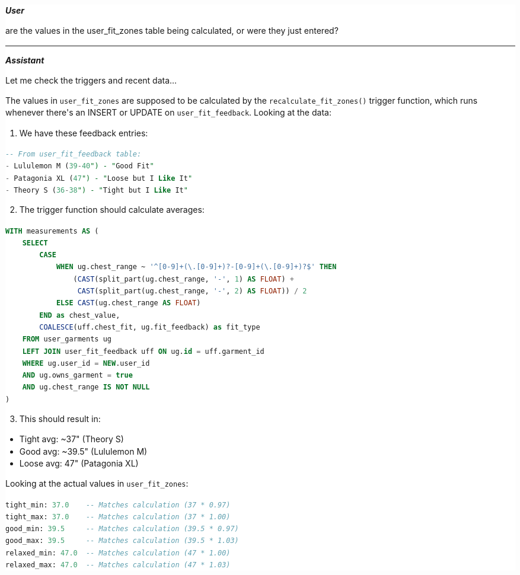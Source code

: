 
_**User**_

are the values in the user_fit_zones table being calculated, or were they just entered?

---

_**Assistant**_

Let me check the triggers and recent data...

The values in `user_fit_zones` are supposed to be calculated by the `recalculate_fit_zones()` trigger function, which runs whenever there's an INSERT or UPDATE on `user_fit_feedback`. Looking at the data:

1. We have these feedback entries:
```sql
-- From user_fit_feedback table:
- Lululemon M (39-40") - "Good Fit"
- Patagonia XL (47") - "Loose but I Like It"
- Theory S (36-38") - "Tight but I Like It"
```

2. The trigger function should calculate averages:
```sql
WITH measurements AS (
    SELECT 
        CASE 
            WHEN ug.chest_range ~ '^[0-9]+(\.[0-9]+)?-[0-9]+(\.[0-9]+)?$' THEN 
                (CAST(split_part(ug.chest_range, '-', 1) AS FLOAT) + 
                 CAST(split_part(ug.chest_range, '-', 2) AS FLOAT)) / 2
            ELSE CAST(ug.chest_range AS FLOAT)
        END as chest_value,
        COALESCE(uff.chest_fit, ug.fit_feedback) as fit_type
    FROM user_garments ug
    LEFT JOIN user_fit_feedback uff ON ug.id = uff.garment_id
    WHERE ug.user_id = NEW.user_id
    AND ug.owns_garment = true
    AND ug.chest_range IS NOT NULL
)
```

3. This should result in:
- Tight avg: ~37" (Theory S)
- Good avg: ~39.5" (Lululemon M)
- Loose avg: 47" (Patagonia XL)

Looking at the actual values in `user_fit_zones`:
```sql
tight_min: 37.0    -- Matches calculation (37 * 0.97)
tight_max: 37.0    -- Matches calculation (37 * 1.00)
good_min: 39.5     -- Matches calculation (39.5 * 0.97)
good_max: 39.5     -- Matches calculation (39.5 * 1.03)
relaxed_min: 47.0  -- Matches calculation (47 * 1.00)
relaxed_max: 47.0  -- Matches calculation (47 * 1.03)
```
